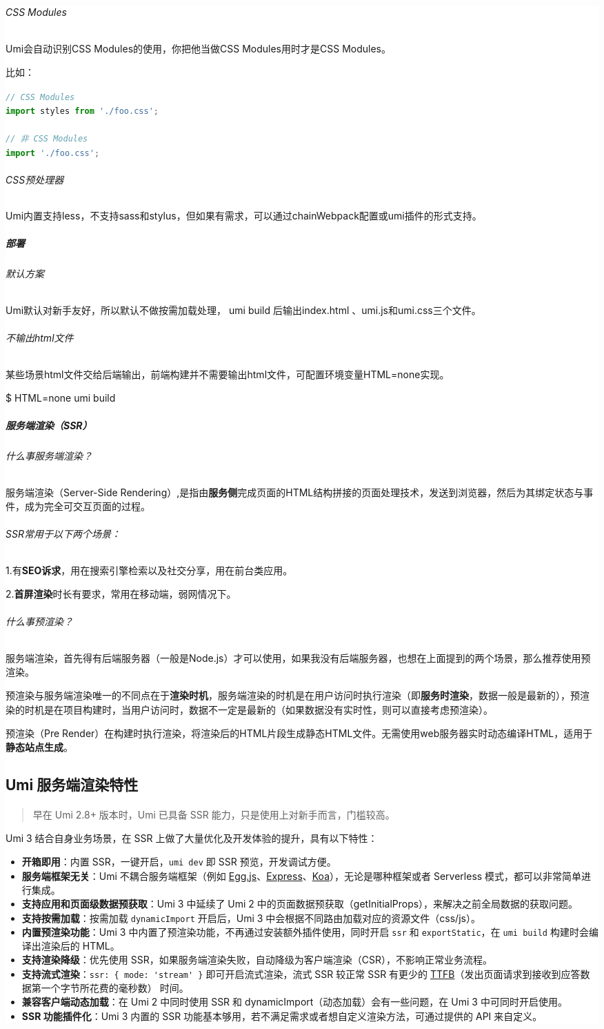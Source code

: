 ###### CSS Modules

Umi会自动识别CSS Modules的使用，你把他当做CSS Modules用时才是CSS Modules。

比如：

```js
// CSS Modules
import styles from './foo.css';

// 非 CSS Modules
import './foo.css';
```

###### CSS预处理器

Umi内置支持less，不支持sass和stylus，但如果有需求，可以通过chainWebpack配置或umi插件的形式支持。

##### 部署

###### 默认方案

Umi默认对新手友好，所以默认不做按需加载处理， umi build 后输出index.html 、umi.js和umi.css三个文件。

###### 不输出html文件

某些场景html文件交给后端输出，前端构建并不需要输出html文件，可配置环境变量HTML=none实现。

$ HTML=none umi build

##### 服务端渲染（SSR）

###### 什么事服务端渲染？

服务端渲染（Server-Side Rendering）,是指由**服务侧**完成页面的HTML结构拼接的页面处理技术，发送到浏览器，然后为其绑定状态与事件，成为完全可交互页面的过程。

###### SSR常用于以下两个场景：

1.有**SEO诉求**，用在搜索引擎检索以及社交分享，用在前台类应用。

2.**首屏渲染**时长有要求，常用在移动端，弱网情况下。

###### 什么事预渲染？

服务端渲染，首先得有后端服务器（一般是Node.js）才可以使用，如果我没有后端服务器，也想在上面提到的两个场景，那么推荐使用预渲染。

预渲染与服务端渲染唯一的不同点在于**渲染时机**，服务端渲染的时机是在用户访问时执行渲染（即**服务时渲染**，数据一般是最新的），预渲染的时机是在项目构建时，当用户访问时，数据不一定是最新的（如果数据没有实时性，则可以直接考虑预渲染）。

预渲染（Pre Render）在构建时执行渲染，将渲染后的HTML片段生成静态HTML文件。无需使用web服务器实时动态编译HTML，适用于**静态站点生成**。

##  Umi 服务端渲染特性

> 早在 Umi 2.8+ 版本时，Umi 已具备 SSR 能力，只是使用上对新手而言，门槛较高。

Umi 3 结合自身业务场景，在 SSR 上做了大量优化及开发体验的提升，具有以下特性：

- **开箱即用**：内置 SSR，一键开启，`umi dev` 即 SSR 预览，开发调试方便。
- **服务端框架无关**：Umi 不耦合服务端框架（例如 [Egg.js](https://eggjs.org/)、[Express](https://expressjs.com/)、[Koa](https://koajs.com/)），无论是哪种框架或者 Serverless 模式，都可以非常简单进行集成。
- **支持应用和页面级数据预获取**：Umi 3 中延续了 Umi 2 中的页面数据预获取（getInitialProps），来解决之前全局数据的获取问题。
- **支持按需加载**：按需加载 `dynamicImport` 开启后，Umi 3 中会根据不同路由加载对应的资源文件（css/js）。
- **内置预渲染功能**：Umi 3 中内置了预渲染功能，不再通过安装额外插件使用，同时开启 `ssr` 和 `exportStatic`，在 `umi build` 构建时会编译出渲染后的 HTML。
- **支持渲染降级**：优先使用 SSR，如果服务端渲染失败，自动降级为客户端渲染（CSR），不影响正常业务流程。
- **支持流式渲染**：`ssr: { mode: 'stream' }` 即可开启流式渲染，流式 SSR 较正常 SSR 有更少的 [TTFB](https://baike.baidu.com/item/TTFB)（发出页面请求到接收到应答数据第一个字节所花费的毫秒数） 时间。
- **兼容客户端动态加载**：在 Umi 2 中同时使用 SSR 和 dynamicImport（动态加载）会有一些问题，在 Umi 3 中可同时开启使用。
- **SSR 功能插件化**：Umi 3 内置的 SSR 功能基本够用，若不满足需求或者想自定义渲染方法，可通过提供的 API 来自定义。
